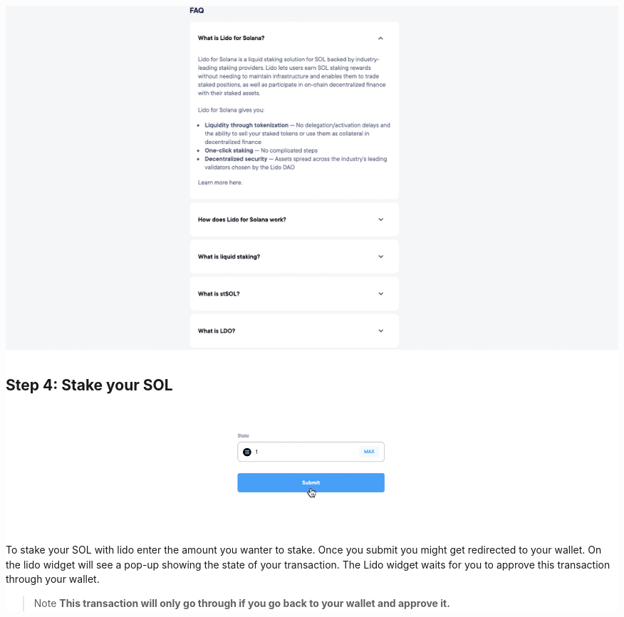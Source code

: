 <img src="./images/common/faqs.png" alt="FAQs" width="1000"/>

## Step 4: Stake your SOL
<p align="center">
    <img src="./images/common/stake.png" alt="stake" width="550"/>
</p>

To stake your SOL with lido enter the amount you wanter to stake. Once you submit you might get redirected to your wallet. On the lido widget will see a pop-up showing the state of your transaction. The Lido widget waits for you to approve this transaction through your wallet. 

>Note **This transaction will only go through if you go back to your wallet and approve it.**
